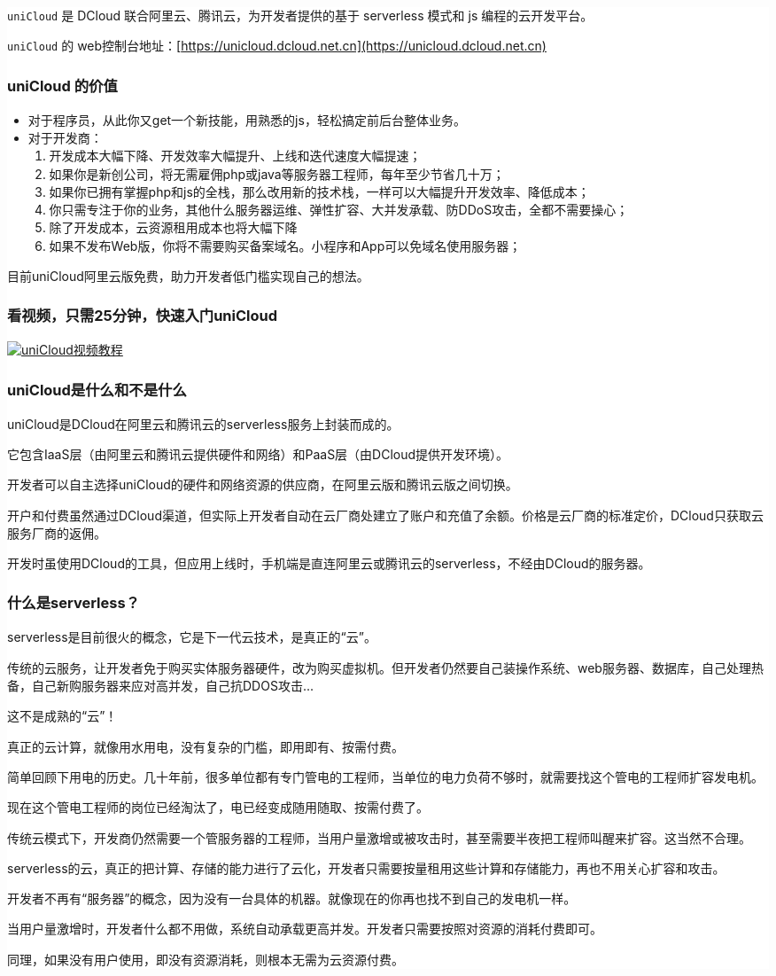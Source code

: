 `uniCloud` 是 DCloud 联合阿里云、腾讯云，为开发者提供的基于 serverless 模式和 js 编程的云开发平台。

`uniCloud` 的 web控制台地址：[https://unicloud.dcloud.net.cn](https://unicloud.dcloud.net.cn)


### uniCloud 的价值

- 对于程序员，从此你又get一个新技能，用熟悉的js，轻松搞定前后台整体业务。
- 对于开发商：
    1. 开发成本大幅下降、开发效率大幅提升、上线和迭代速度大幅提速；
    2. 如果你是新创公司，将无需雇佣php或java等服务器工程师，每年至少节省几十万；
    3. 如果你已拥有掌握php和js的全栈，那么改用新的技术栈，一样可以大幅提升开发效率、降低成本；
    4. 你只需专注于你的业务，其他什么服务器运维、弹性扩容、大并发承载、防DDoS攻击，全都不需要操心；
    5. 除了开发成本，云资源租用成本也将大幅下降
    6. 如果不发布Web版，你将不需要购买备案域名。小程序和App可以免域名使用服务器；

目前uniCloud阿里云版免费，助力开发者低门槛实现自己的想法。

### 看视频，只需25分钟，快速入门uniCloud

<a target="_blank" href="https://www.bilibili.com/video/BV17p4y1a71x?p=1">
    <img src="https://vkceyugu.cdn.bspapp.com/VKCEYUGU-f184e7c3-1912-41b2-b81f-435d1b37c7b4/707756af-e9a9-4d08-8db9-5d1f34b84ea6.jpg" alt="uniCloud视频教程" style="width: 70%;">
</a>

### uniCloud是什么和不是什么

uniCloud是DCloud在阿里云和腾讯云的serverless服务上封装而成的。

它包含IaaS层（由阿里云和腾讯云提供硬件和网络）和PaaS层（由DCloud提供开发环境）。

开发者可以自主选择uniCloud的硬件和网络资源的供应商，在阿里云版和腾讯云版之间切换。

开户和付费虽然通过DCloud渠道，但实际上开发者自动在云厂商处建立了账户和充值了余额。价格是云厂商的标准定价，DCloud只获取云服务厂商的返佣。

开发时虽使用DCloud的工具，但应用上线时，手机端是直连阿里云或腾讯云的serverless，不经由DCloud的服务器。

### 什么是serverless？

serverless是目前很火的概念，它是下一代云技术，是真正的“云”。

传统的云服务，让开发者免于购买实体服务器硬件，改为购买虚拟机。但开发者仍然要自己装操作系统、web服务器、数据库，自己处理热备，自己新购服务器来应对高并发，自己抗DDOS攻击...

这不是成熟的“云”！

真正的云计算，就像用水用电，没有复杂的门槛，即用即有、按需付费。

简单回顾下用电的历史。几十年前，很多单位都有专门管电的工程师，当单位的电力负荷不够时，就需要找这个管电的工程师扩容发电机。

现在这个管电工程师的岗位已经淘汰了，电已经变成随用随取、按需付费了。

传统云模式下，开发商仍然需要一个管服务器的工程师，当用户量激增或被攻击时，甚至需要半夜把工程师叫醒来扩容。这当然不合理。

serverless的云，真正的把计算、存储的能力进行了云化，开发者只需要按量租用这些计算和存储能力，再也不用关心扩容和攻击。

开发者不再有“服务器”的概念，因为没有一台具体的机器。就像现在的你再也找不到自己的发电机一样。

当用户量激增时，开发者什么都不用做，系统自动承载更高并发。开发者只需要按照对资源的消耗付费即可。

同理，如果没有用户使用，即没有资源消耗，则根本无需为云资源付费。
